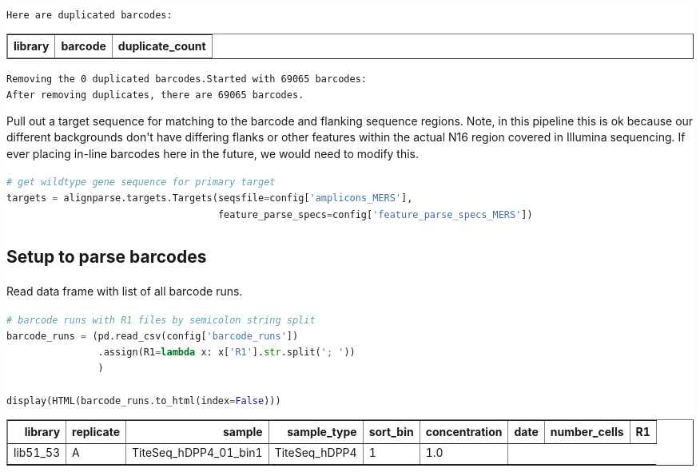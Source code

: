     Here are duplicated barcodes:



<table border="1" class="dataframe">
  <thead>
    <tr style="text-align: right;">
      <th>library</th>
      <th>barcode</th>
      <th>duplicate_count</th>
    </tr>
  </thead>
  <tbody>
  </tbody>
</table>


    
    Removing the 0 duplicated barcodes.Started with 69065 barcodes:
    After removing duplicates, there are 69065 barcodes.


Pull out a target sequence for matching to the barcode and flanking sequence regions. Note, in this pipeline this is ok because our different backgrounds don't have differing flanks or other features within the actual N16 region covered in Illumina sequencing. If ever placing in-line barcodes here in the future, we would need to modify this.


```python
# get wildtype gene sequence for primary target
targets = alignparse.targets.Targets(seqsfile=config['amplicons_MERS'],
                                     feature_parse_specs=config['feature_parse_specs_MERS'])
```

## Setup to parse barcodes
Read data frame with list of all barcode runs.


```python
# barcode runs with R1 files by semicolon string split
barcode_runs = (pd.read_csv(config['barcode_runs'])
                .assign(R1=lambda x: x['R1'].str.split('; '))
                )

display(HTML(barcode_runs.to_html(index=False)))
```


<table border="1" class="dataframe">
  <thead>
    <tr style="text-align: right;">
      <th>library</th>
      <th>replicate</th>
      <th>sample</th>
      <th>sample_type</th>
      <th>sort_bin</th>
      <th>concentration</th>
      <th>date</th>
      <th>number_cells</th>
      <th>R1</th>
    </tr>
  </thead>
  <tbody>
    <tr>
      <td>lib51_53</td>
      <td>A</td>
      <td>TiteSeq_hDPP4_01_bin1</td>
      <td>TiteSeq_hDPP4</td>
      <td>1</td>
      <td>1.0</td>
